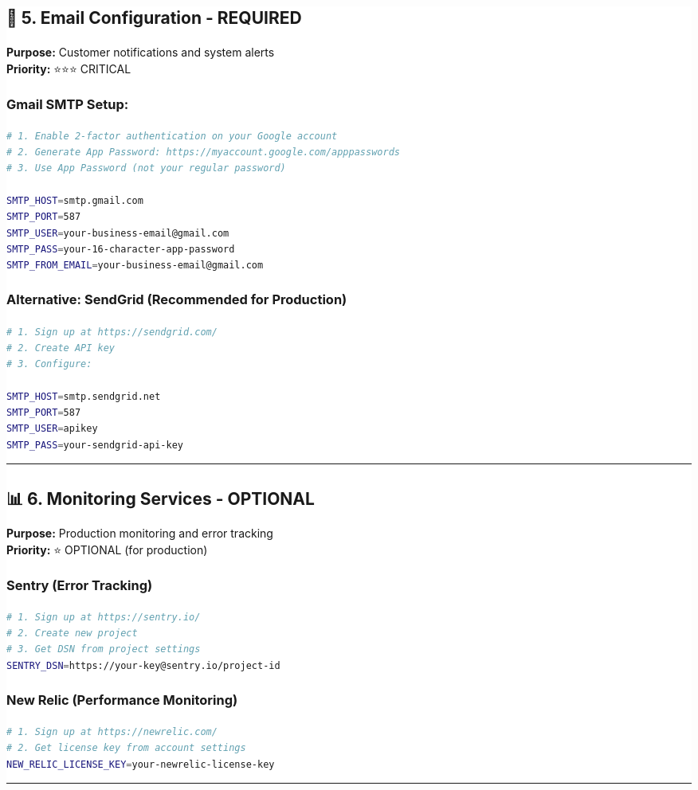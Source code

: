 
## 📧 **5. Email Configuration - REQUIRED**

**Purpose:** Customer notifications and system alerts  
**Priority:** ⭐⭐⭐ CRITICAL

### Gmail SMTP Setup:
```bash
# 1. Enable 2-factor authentication on your Google account
# 2. Generate App Password: https://myaccount.google.com/apppasswords
# 3. Use App Password (not your regular password)

SMTP_HOST=smtp.gmail.com
SMTP_PORT=587
SMTP_USER=your-business-email@gmail.com
SMTP_PASS=your-16-character-app-password
SMTP_FROM_EMAIL=your-business-email@gmail.com
```

### Alternative: SendGrid (Recommended for Production)
```bash
# 1. Sign up at https://sendgrid.com/
# 2. Create API key
# 3. Configure:

SMTP_HOST=smtp.sendgrid.net
SMTP_PORT=587
SMTP_USER=apikey
SMTP_PASS=your-sendgrid-api-key
```

---

## 📊 **6. Monitoring Services - OPTIONAL**

**Purpose:** Production monitoring and error tracking  
**Priority:** ⭐ OPTIONAL (for production)

### Sentry (Error Tracking)
```bash
# 1. Sign up at https://sentry.io/
# 2. Create new project
# 3. Get DSN from project settings
SENTRY_DSN=https://your-key@sentry.io/project-id
```

### New Relic (Performance Monitoring)
```bash
# 1. Sign up at https://newrelic.com/
# 2. Get license key from account settings
NEW_RELIC_LICENSE_KEY=your-newrelic-license-key
```

---